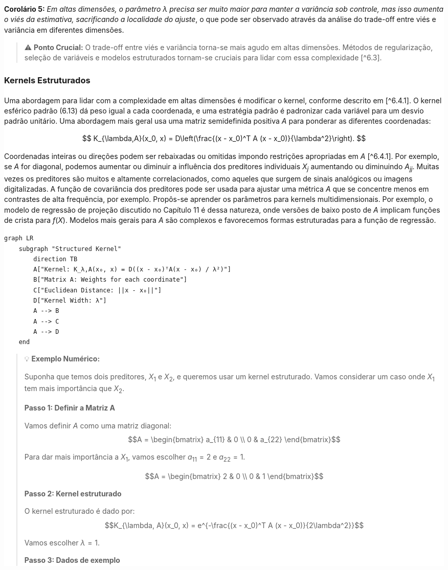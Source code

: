 **Corolário 5:** *Em altas dimensões, o parâmetro $\lambda$ precisa ser muito maior para manter a variância sob controle, mas isso aumenta o viés da estimativa, sacrificando a localidade do ajuste*, o que pode ser observado através da análise do trade-off entre viés e variância em diferentes dimensões.

> ⚠️ **Ponto Crucial:** O trade-off entre viés e variância torna-se mais agudo em altas dimensões. Métodos de regularização, seleção de variáveis e modelos estruturados tornam-se cruciais para lidar com essa complexidade [^6.3].



### Kernels Estruturados



Uma abordagem para lidar com a complexidade em altas dimensões é modificar o kernel, conforme descrito em [^6.4.1]. O kernel esférico padrão (6.13) dá peso igual a cada coordenada, e uma estratégia padrão é padronizar cada variável para um desvio padrão unitário. Uma abordagem mais geral usa uma matriz semidefinida positiva $A$ para ponderar as diferentes coordenadas:

$$ K_{\lambda,A}(x_0, x) = D\left(\frac{(x - x_0)^T A (x - x_0)}{\lambda^2}\right). $$

Coordenadas inteiras ou direções podem ser rebaixadas ou omitidas impondo restrições apropriadas em $A$ [^6.4.1]. Por exemplo, se $A$ for diagonal, podemos aumentar ou diminuir a influência dos preditores individuais $X_j$ aumentando ou diminuindo $A_{jj}$. Muitas vezes os preditores são muitos e altamente correlacionados, como aqueles que surgem de sinais analógicos ou imagens digitalizadas. A função de covariância dos preditores pode ser usada para ajustar uma métrica $A$ que se concentre menos em contrastes de alta frequência, por exemplo. Propôs-se aprender os parâmetros para kernels multidimensionais. Por exemplo, o modelo de regressão de projeção discutido no Capítulo 11 é dessa natureza, onde versões de baixo posto de $A$ implicam funções de crista para $f(X)$. Modelos mais gerais para $A$ são complexos e favorecemos formas estruturadas para a função de regressão.

```mermaid
graph LR
    subgraph "Structured Kernel"
        direction TB
        A["Kernel: K_λ,A(x₀, x) = D((x - x₀)ᵀA(x - x₀) / λ²)"]
        B["Matrix A: Weights for each coordinate"]
        C["Euclidean Distance: ||x - x₀||"]
        D["Kernel Width: λ"]
        A --> B
        A --> C
        A --> D
    end
```

> 💡 **Exemplo Numérico:**
>
> Suponha que temos dois preditores, $X_1$ e $X_2$, e queremos usar um kernel estruturado. Vamos considerar um caso onde $X_1$ tem mais importância que $X_2$.
>
> **Passo 1: Definir a Matriz A**
>
>  Vamos definir $A$ como uma matriz diagonal:
>  $$A = \begin{bmatrix} a_{11} & 0 \\ 0 & a_{22} \end{bmatrix}$$
>
>  Para dar mais importância a $X_1$, vamos escolher $a_{11} = 2$ e $a_{22} = 1$.
>
>  $$A = \begin{bmatrix} 2 & 0 \\ 0 & 1 \end{bmatrix}$$
>
> **Passo 2: Kernel estruturado**
>
>  O kernel estruturado é dado por:
>  $$K_{\lambda, A}(x_0, x) = e^{-\frac{(x - x_0)^T A (x - x_0)}{2\lambda^2}}$$
>
>  Vamos escolher $\lambda = 1$.
>
> **Passo 3: Dados de exemplo**